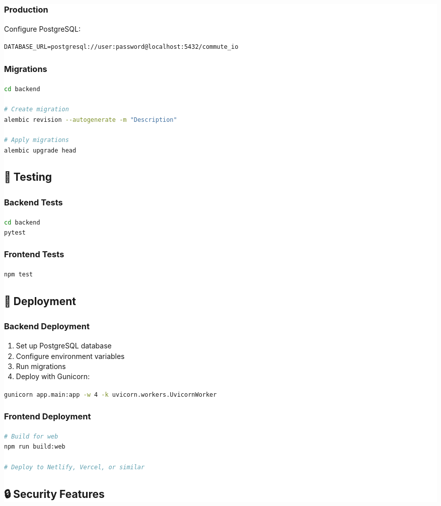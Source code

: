 ### Production
Configure PostgreSQL:
```env
DATABASE_URL=postgresql://user:password@localhost:5432/commute_io
```

### Migrations
```bash
cd backend

# Create migration
alembic revision --autogenerate -m "Description"

# Apply migrations
alembic upgrade head
```

## 🧪 Testing

### Backend Tests
```bash
cd backend
pytest
```

### Frontend Tests
```bash
npm test
```

## 🚀 Deployment

### Backend Deployment
1. Set up PostgreSQL database
2. Configure environment variables
3. Run migrations
4. Deploy with Gunicorn:
```bash
gunicorn app.main:app -w 4 -k uvicorn.workers.UvicornWorker
```

### Frontend Deployment
```bash
# Build for web
npm run build:web

# Deploy to Netlify, Vercel, or similar
```

## 🔒 Security Features

